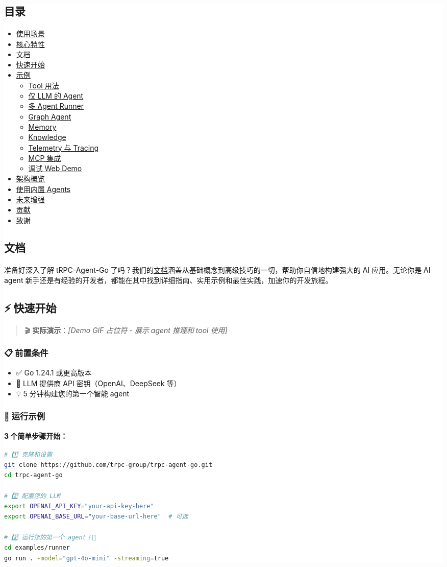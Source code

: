 ## 目录

- [使用场景](#-使用场景)
- [核心特性](#-核心特性)
- [文档](#文档)
- [快速开始](#快速开始)
- [示例](#示例)
  - [Tool 用法](#1-tool-用法)
  - [仅 LLM 的 Agent](#2-仅-llm-的-agent)
  - [多 Agent Runner](#3-多-agent-runner)
  - [Graph Agent](#4-graph-agent)
  - [Memory](#5-memory)
  - [Knowledge](#6-knowledge)
  - [Telemetry 与 Tracing](#7-telemetry-与-tracing)
  - [MCP 集成](#8-mcp-集成)
  - [调试 Web Demo](#9-调试-web-demo)
- [架构概览](#架构概览)
- [使用内置 Agents](#使用内置-agents)
- [未来增强](#未来增强)
- [贡献](#贡献)
- [致谢](#致谢)

## 文档

准备好深入了解 tRPC-Agent-Go 了吗？我们的[文档](https://trpc-group.github.io/trpc-agent-go/)涵盖从基础概念到高级技巧的一切，帮助你自信地构建强大的 AI 应用。无论你是 AI agent 新手还是有经验的开发者，都能在其中找到详细指南、实用示例和最佳实践，加速你的开发旅程。

## ⚡ 快速开始

> 🎬 **实际演示**：_[Demo GIF 占位符 - 展示 agent 推理和 tool 使用]_

### 📋 前置条件

- ✅ Go 1.24.1 或更高版本
- 🔑 LLM 提供商 API 密钥（OpenAI、DeepSeek 等）
- 💡 5 分钟构建您的第一个智能 agent

### 🚀 运行示例

**3 个简单步骤开始：**

```bash
# 1️⃣ 克隆和设置
git clone https://github.com/trpc-group/trpc-agent-go.git
cd trpc-agent-go

# 2️⃣ 配置您的 LLM
export OPENAI_API_KEY="your-api-key-here"
export OPENAI_BASE_URL="your-base-url-here"  # 可选

# 3️⃣ 运行您的第一个 agent！🎉
cd examples/runner
go run . -model="gpt-4o-mini" -streaming=true
```
